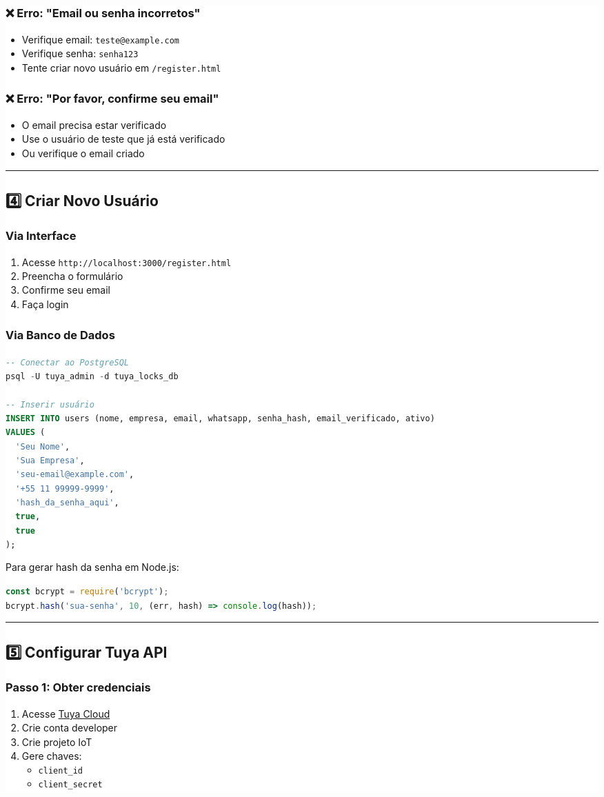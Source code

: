 ### ❌ Erro: "Email ou senha incorretos"
- Verifique email: `teste@example.com`
- Verifique senha: `senha123`
- Tente criar novo usuário em `/register.html`

### ❌ Erro: "Por favor, confirme seu email"
- O email precisa estar verificado
- Use o usuário de teste que já está verificado
- Ou verifique o email criado

---

## 4️⃣ Criar Novo Usuário

### Via Interface
1. Acesse `http://localhost:3000/register.html`
2. Preencha o formulário
3. Confirme seu email
4. Faça login

### Via Banco de Dados
```sql
-- Conectar ao PostgreSQL
psql -U tuya_admin -d tuya_locks_db

-- Inserir usuário
INSERT INTO users (nome, empresa, email, whatsapp, senha_hash, email_verificado, ativo)
VALUES (
  'Seu Nome',
  'Sua Empresa',
  'seu-email@example.com',
  '+55 11 99999-9999',
  'hash_da_senha_aqui',
  true,
  true
);
```

Para gerar hash da senha em Node.js:
```javascript
const bcrypt = require('bcrypt');
bcrypt.hash('sua-senha', 10, (err, hash) => console.log(hash));
```

---

## 5️⃣ Configurar Tuya API

### Passo 1: Obter credenciais
1. Acesse [Tuya Cloud](https://auth.tuya.com)
2. Crie conta developer
3. Crie projeto IoT
4. Gere chaves:
   - `client_id`
   - `client_secret`
